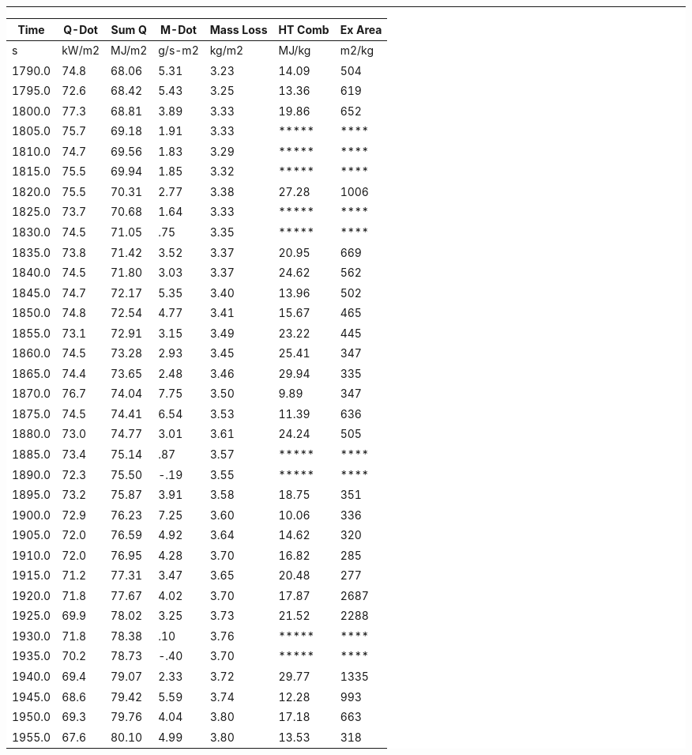 
---
| Time | Q-Dot | Sum Q | M-Dot | Mass Loss | HT Comb | Ex Area |
|------|-------|-------|-------|-----------|---------|---------|
| s | kW/m2 | MJ/m2 | g/s-m2 | kg/m2 | MJ/kg | m2/kg |
| 1790.0 | 74.8 | 68.06 | 5.31 | 3.23 | 14.09 | 504 |
| 1795.0 | 72.6 | 68.42 | 5.43 | 3.25 | 13.36 | 619 |
| 1800.0 | 77.3 | 68.81 | 3.89 | 3.33 | 19.86 | 652 |
| 1805.0 | 75.7 | 69.18 | 1.91 | 3.33 | ***** | **** |
| 1810.0 | 74.7 | 69.56 | 1.83 | 3.29 | ***** | **** |
| 1815.0 | 75.5 | 69.94 | 1.85 | 3.32 | ***** | **** |
| 1820.0 | 75.5 | 70.31 | 2.77 | 3.38 | 27.28 | 1006 |
| 1825.0 | 73.7 | 70.68 | 1.64 | 3.33 | ***** | **** |
| 1830.0 | 74.5 | 71.05 | .75 | 3.35 | ***** | **** |
| 1835.0 | 73.8 | 71.42 | 3.52 | 3.37 | 20.95 | 669 |
| 1840.0 | 74.5 | 71.80 | 3.03 | 3.37 | 24.62 | 562 |
| 1845.0 | 74.7 | 72.17 | 5.35 | 3.40 | 13.96 | 502 |
| 1850.0 | 74.8 | 72.54 | 4.77 | 3.41 | 15.67 | 465 |
| 1855.0 | 73.1 | 72.91 | 3.15 | 3.49 | 23.22 | 445 |
| 1860.0 | 74.5 | 73.28 | 2.93 | 3.45 | 25.41 | 347 |
| 1865.0 | 74.4 | 73.65 | 2.48 | 3.46 | 29.94 | 335 |
| 1870.0 | 76.7 | 74.04 | 7.75 | 3.50 | 9.89 | 347 |
| 1875.0 | 74.5 | 74.41 | 6.54 | 3.53 | 11.39 | 636 |
| 1880.0 | 73.0 | 74.77 | 3.01 | 3.61 | 24.24 | 505 |
| 1885.0 | 73.4 | 75.14 | .87 | 3.57 | ***** | **** |
| 1890.0 | 72.3 | 75.50 | -.19 | 3.55 | ***** | **** |
| 1895.0 | 73.2 | 75.87 | 3.91 | 3.58 | 18.75 | 351 |
| 1900.0 | 72.9 | 76.23 | 7.25 | 3.60 | 10.06 | 336 |
| 1905.0 | 72.0 | 76.59 | 4.92 | 3.64 | 14.62 | 320 |
| 1910.0 | 72.0 | 76.95 | 4.28 | 3.70 | 16.82 | 285 |
| 1915.0 | 71.2 | 77.31 | 3.47 | 3.65 | 20.48 | 277 |
| 1920.0 | 71.8 | 77.67 | 4.02 | 3.70 | 17.87 | 2687 |
| 1925.0 | 69.9 | 78.02 | 3.25 | 3.73 | 21.52 | 2288 |
| 1930.0 | 71.8 | 78.38 | .10 | 3.76 | ***** | **** |
| 1935.0 | 70.2 | 78.73 | -.40 | 3.70 | ***** | **** |
| 1940.0 | 69.4 | 79.07 | 2.33 | 3.72 | 29.77 | 1335 |
| 1945.0 | 68.6 | 79.42 | 5.59 | 3.74 | 12.28 | 993 |
| 1950.0 | 69.3 | 79.76 | 4.04 | 3.80 | 17.18 | 663 |
| 1955.0 | 67.6 | 80.10 | 4.99 | 3.80 | 13.53 | 318 |